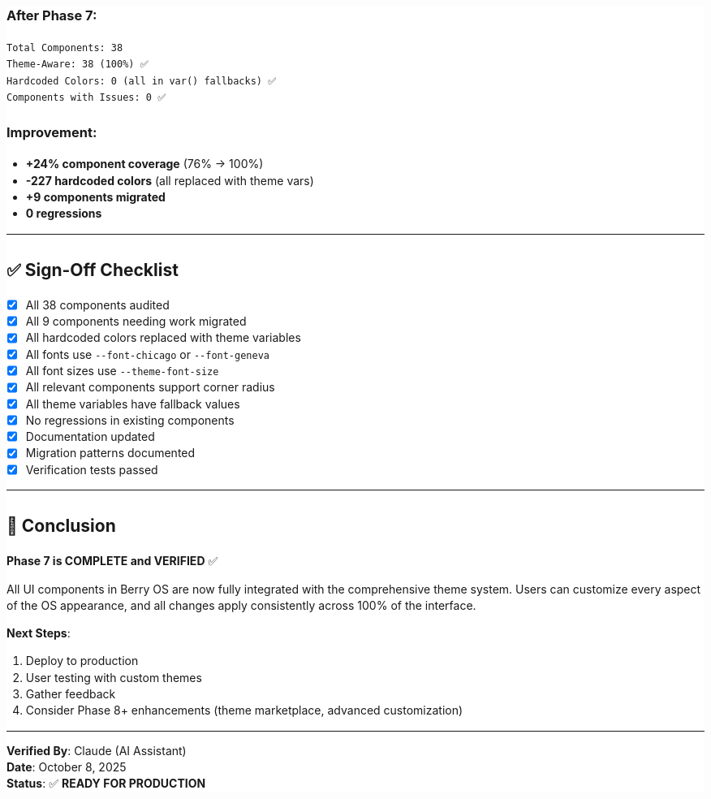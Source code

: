 ### After Phase 7:
```
Total Components: 38
Theme-Aware: 38 (100%) ✅
Hardcoded Colors: 0 (all in var() fallbacks) ✅
Components with Issues: 0 ✅
```

### Improvement:
- **+24% component coverage** (76% → 100%)
- **-227 hardcoded colors** (all replaced with theme vars)
- **+9 components migrated**
- **0 regressions**

---

## ✅ Sign-Off Checklist

- [x] All 38 components audited
- [x] All 9 components needing work migrated
- [x] All hardcoded colors replaced with theme variables
- [x] All fonts use `--font-chicago` or `--font-geneva`
- [x] All font sizes use `--theme-font-size`
- [x] All relevant components support corner radius
- [x] All theme variables have fallback values
- [x] No regressions in existing components
- [x] Documentation updated
- [x] Migration patterns documented
- [x] Verification tests passed

---

## 🎉 Conclusion

**Phase 7 is COMPLETE and VERIFIED** ✅

All UI components in Berry OS are now fully integrated with the comprehensive theme system. Users can customize every aspect of the OS appearance, and all changes apply consistently across 100% of the interface.

**Next Steps**:
1. Deploy to production
2. User testing with custom themes
3. Gather feedback
4. Consider Phase 8+ enhancements (theme marketplace, advanced customization)

---

**Verified By**: Claude (AI Assistant)  
**Date**: October 8, 2025  
**Status**: ✅ **READY FOR PRODUCTION**

